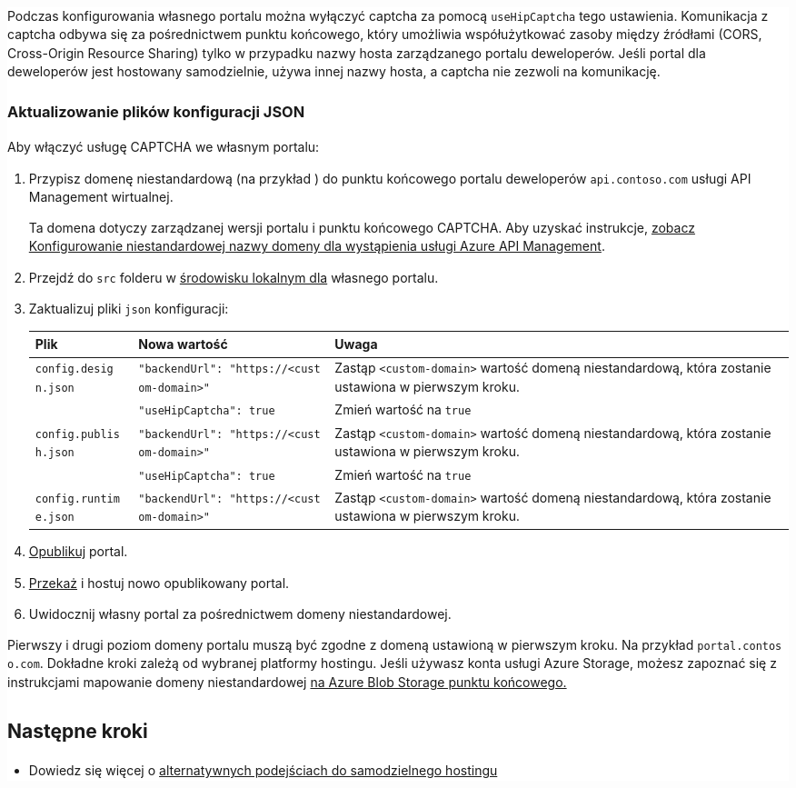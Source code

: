Podczas konfigurowania własnego portalu można wyłączyć captcha za pomocą `useHipCaptcha` tego ustawienia. Komunikacja z captcha odbywa się za pośrednictwem punktu końcowego, który umożliwia współużytkować zasoby między źródłami (CORS, Cross-Origin Resource Sharing) tylko w przypadku nazwy hosta zarządzanego portalu deweloperów. Jeśli portal dla deweloperów jest hostowany samodzielnie, używa innej nazwy hosta, a captcha nie zezwoli na komunikację.

### <a name="update-the-json-config-files"></a>Aktualizowanie plików konfiguracji JSON

Aby włączyć usługę CAPTCHA we własnym portalu:

1. Przypisz domenę niestandardową (na przykład ) do punktu końcowego portalu deweloperów `api.contoso.com` usługi API Management  wirtualnej.

    Ta domena dotyczy zarządzanej wersji portalu i punktu końcowego CAPTCHA. Aby uzyskać instrukcje, [zobacz Konfigurowanie niestandardowej nazwy domeny dla wystąpienia usługi Azure API Management](configure-custom-domain.md).

1. Przejdź do `src` folderu w [środowisku lokalnym dla](#step-1-set-up-local-environment) własnego portalu.

1. Zaktualizuj pliki `json` konfiguracji:

    | Plik | Nowa wartość | Uwaga |
    | ---- | --------- | ---- |
    | `config.design.json`| `"backendUrl": "https://<custom-domain>"` | Zastąp `<custom-domain>` wartość domeną niestandardową, która zostanie ustawiona w pierwszym kroku. |
    |  | `"useHipCaptcha": true` | Zmień wartość na `true` |
    | `config.publish.json`| `"backendUrl": "https://<custom-domain>"` | Zastąp `<custom-domain>` wartość domeną niestandardową, która zostanie ustawiona w pierwszym kroku. |
    |  | `"useHipCaptcha": true` | Zmień wartość na `true` |
    | `config.runtime.json` | `"backendUrl": "https://<custom-domain>"` | Zastąp `<custom-domain>` wartość domeną niestandardową, która zostanie ustawiona w pierwszym kroku. |

1. [Opublikuj](#step-5-publish-locally) portal.

1. [Przekaż](#step-6-upload-static-files-to-a-blob) i hostuj nowo opublikowany portal.

1. Uwidocznij własny portal za pośrednictwem domeny niestandardowej.

Pierwszy i drugi poziom domeny portalu muszą być zgodne z domeną ustawioną w pierwszym kroku. Na przykład `portal.contoso.com`. Dokładne kroki zależą od wybranej platformy hostingu. Jeśli używasz konta usługi Azure Storage, możesz zapoznać się z instrukcjami mapowanie domeny niestandardowej [na Azure Blob Storage punktu końcowego.](../storage/blobs/storage-custom-domain-name.md)

## <a name="next-steps"></a>Następne kroki

- Dowiedz się więcej o [alternatywnych podejściach do samodzielnego hostingu](developer-portal-alternative-processes-self-host.md)
